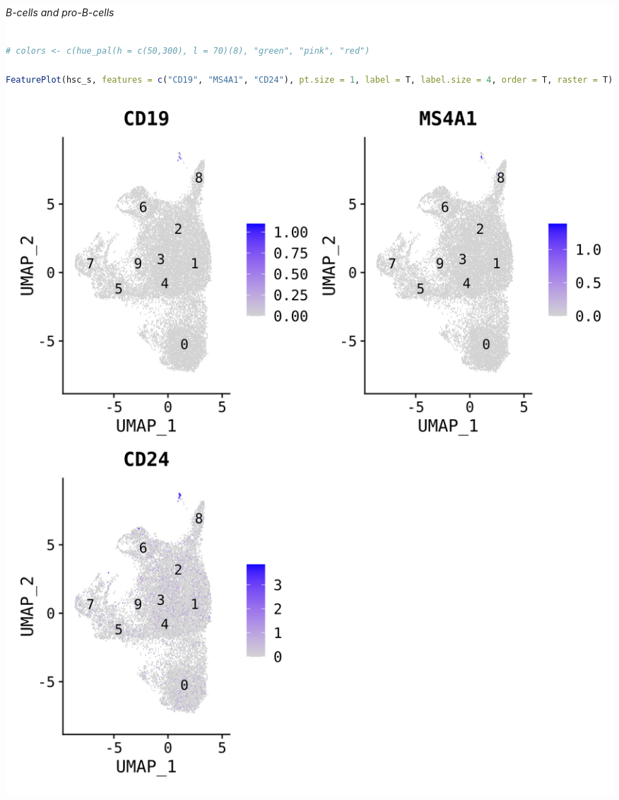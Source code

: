 ###### B-cells and pro-B-cells

``` r
# colors <- c(hue_pal(h = c(50,300), l = 70)(8), "green", "pink", "red")

FeaturePlot(hsc_s, features = c("CD19", "MS4A1", "CD24"), pt.size = 1, label = T, label.size = 4, order = T, raster = T)
```

![](2023-12_Yang_hsc_integrative_analysis_ranzoni_files/figure-gfm/unnamed-chunk-13-1.svg)

